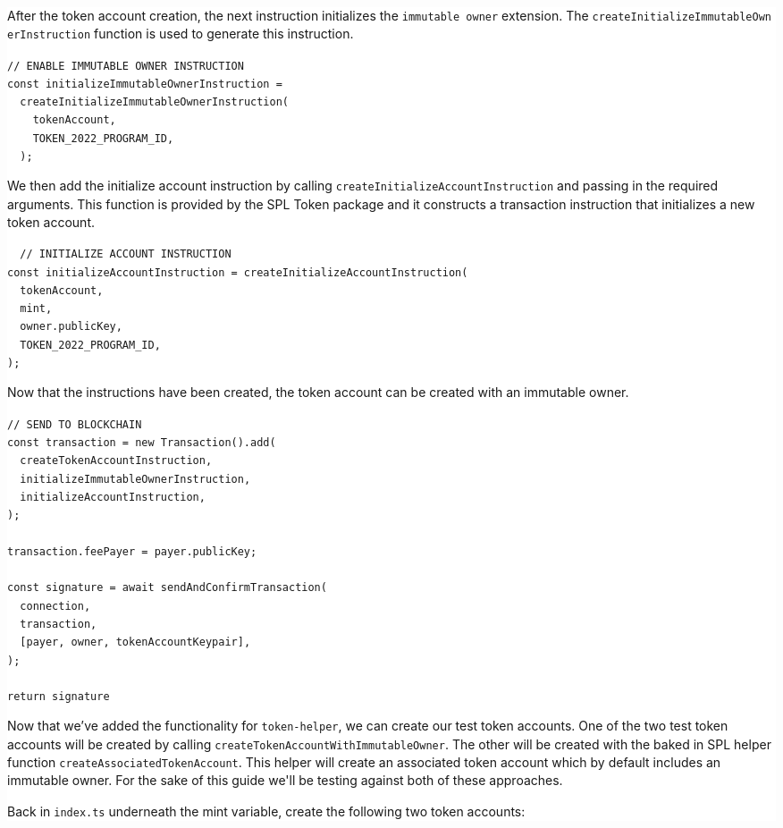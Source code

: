 After the token account creation, the next instruction initializes the `immutable owner` extension. The `createInitializeImmutableOwnerInstruction` function is used to generate this instruction. 

```tsx
// ENABLE IMMUTABLE OWNER INSTRUCTION
const initializeImmutableOwnerInstruction =
  createInitializeImmutableOwnerInstruction(
    tokenAccount,
    TOKEN_2022_PROGRAM_ID,
  );
```

We then add the initialize account instruction by calling `createInitializeAccountInstruction` and passing in the required arguments. This function is provided by the SPL Token package and it constructs a transaction instruction that initializes a new token account.

```tsx
  // INITIALIZE ACCOUNT INSTRUCTION
const initializeAccountInstruction = createInitializeAccountInstruction(
  tokenAccount,
  mint,
  owner.publicKey,
  TOKEN_2022_PROGRAM_ID,
);
```

Now that the instructions have been created, the token account can be created with an immutable owner.

```tsx
// SEND TO BLOCKCHAIN
const transaction = new Transaction().add(
  createTokenAccountInstruction,
  initializeImmutableOwnerInstruction,
  initializeAccountInstruction,
);

transaction.feePayer = payer.publicKey;

const signature = await sendAndConfirmTransaction(
  connection,
  transaction,
  [payer, owner, tokenAccountKeypair],
);

return signature
```

Now that we’ve added the functionality for `token-helper`, we can create our test token accounts. One of the two test token accounts will be created by calling `createTokenAccountWithImmutableOwner`. The other will be created with the baked in SPL helper function `createAssociatedTokenAccount`. This helper will create an associated token account which by default includes an immutable owner. For the sake of this guide we'll be testing against both of these approaches.

Back in `index.ts` underneath the mint variable, create the following two token accounts:

